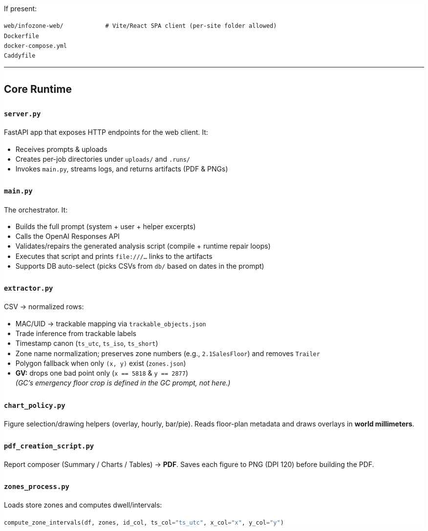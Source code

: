 If present:

```
web/infozone-web/            # Vite/React SPA client (per-site folder allowed)
Dockerfile
docker-compose.yml
Caddyfile
```

---

## Core Runtime

### `server.py`
FastAPI app that exposes HTTP endpoints for the web client. It:
- Receives prompts & uploads
- Creates per-job directories under `uploads/` and `.runs/`
- Invokes `main.py`, streams logs, and returns artifacts (PDF & PNGs)

### `main.py`
The orchestrator. It:
- Builds the full prompt (system + user + helper excerpts)
- Calls the OpenAI Responses API
- Validates/repairs the generated analysis script (compile + runtime repair loops)
- Executes that script and prints `file:///…` links to the artifacts
- Supports DB auto-select (picks CSVs from `db/` based on dates in the prompt)

### `extractor.py`
CSV → normalized rows:
- MAC/UID → trackable mapping via `trackable_objects.json`
- Trade inference from trackable labels
- Timestamp canon (`ts_utc`, `ts_iso`, `ts_short`)
- Zone name normalization; preserves zone numbers (e.g., `2.1SalesFloor`) and removes `Trailer`
- Polygon fallback when only `(x, y)` exist (`zones.json`)
- **GV:** drops one bad point only (`x == 5818` & `y == 2877`)  
  *(GC’s emergency floor crop is defined in the GC prompt, not here.)*

### `chart_policy.py`
Figure selection/drawing helpers (overlay, hourly, bar/pie). Reads floor-plan metadata and draws overlays in **world millimeters**.

### `pdf_creation_script.py`
Report composer (Summary / Charts / Tables) → **PDF**. Saves each figure to PNG (DPI 120) before building the PDF.

### `zones_process.py`
Loads store zones and computes dwell/intervals:

```python
compute_zone_intervals(df, zones, id_col, ts_col="ts_utc", x_col="x", y_col="y")
```

